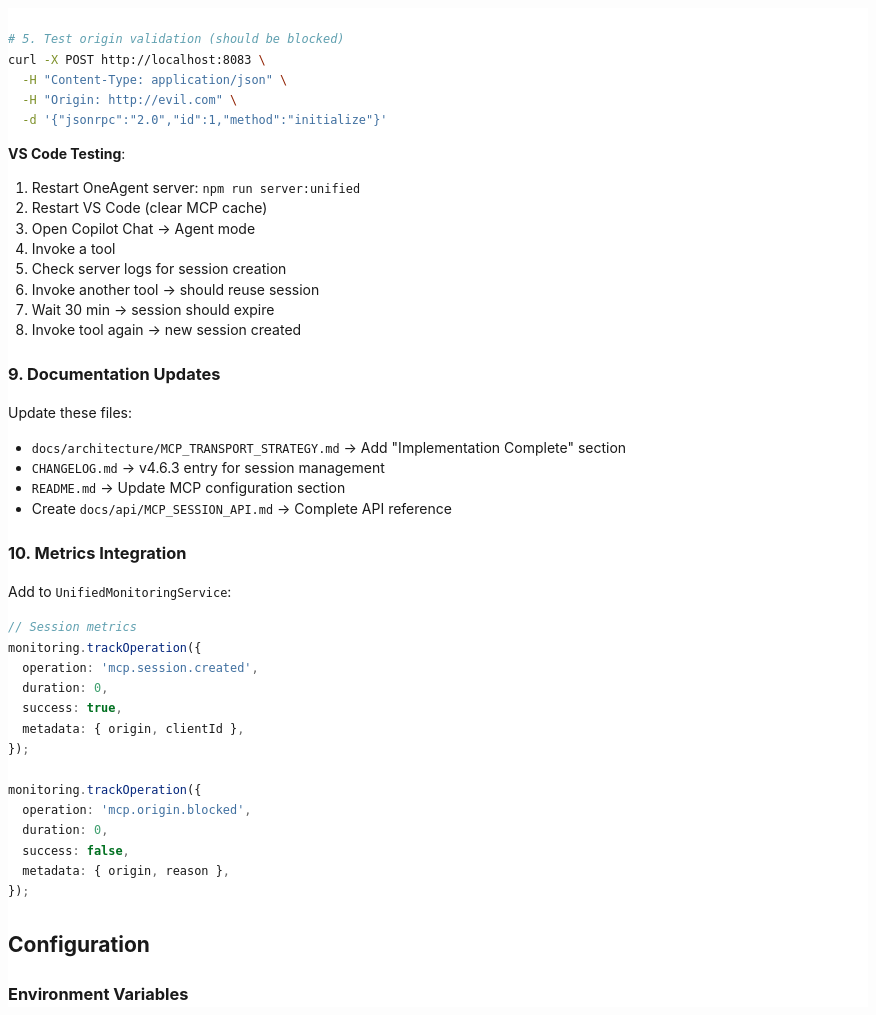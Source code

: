 ```bash

# 5. Test origin validation (should be blocked)
curl -X POST http://localhost:8083 \
  -H "Content-Type: application/json" \
  -H "Origin: http://evil.com" \
  -d '{"jsonrpc":"2.0","id":1,"method":"initialize"}'
```

**VS Code Testing**:

1. Restart OneAgent server: `npm run server:unified`
2. Restart VS Code (clear MCP cache)
3. Open Copilot Chat → Agent mode
4. Invoke a tool
5. Check server logs for session creation
6. Invoke another tool → should reuse session
7. Wait 30 min → session should expire
8. Invoke tool again → new session created

### 9. Documentation Updates

Update these files:

- `docs/architecture/MCP_TRANSPORT_STRATEGY.md` → Add "Implementation Complete" section
- `CHANGELOG.md` → v4.6.3 entry for session management
- `README.md` → Update MCP configuration section
- Create `docs/api/MCP_SESSION_API.md` → Complete API reference

### 10. Metrics Integration

Add to `UnifiedMonitoringService`:

```typescript
// Session metrics
monitoring.trackOperation({
  operation: 'mcp.session.created',
  duration: 0,
  success: true,
  metadata: { origin, clientId },
});

monitoring.trackOperation({
  operation: 'mcp.origin.blocked',
  duration: 0,
  success: false,
  metadata: { origin, reason },
});
```

## Configuration

### Environment Variables
